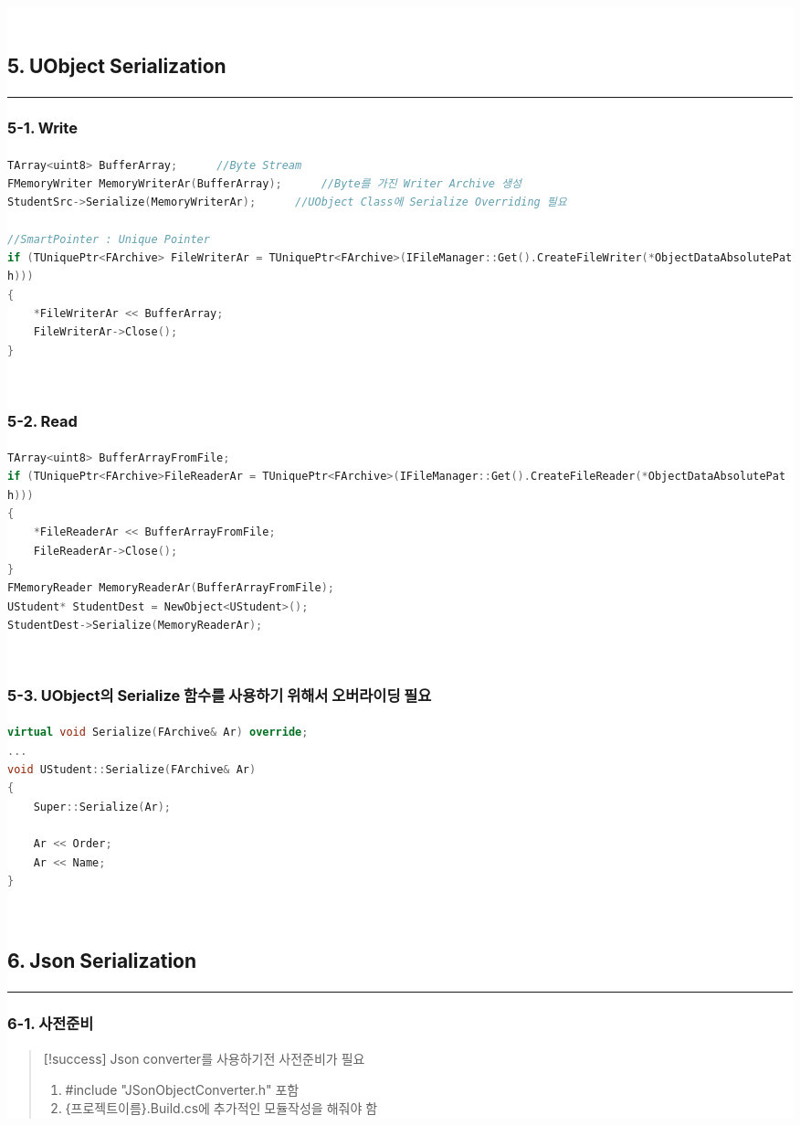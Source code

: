    
## 5. UObject Serialization
---
### 5-1. Write
```cpp
TArray<uint8> BufferArray;		//Byte Stream
FMemoryWriter MemoryWriterAr(BufferArray);		//Byte를 가진 Writer Archive 생성
StudentSrc->Serialize(MemoryWriterAr);		//UObject Class에 Serialize Overriding 필요

//SmartPointer : Unique Pointer
if (TUniquePtr<FArchive> FileWriterAr = TUniquePtr<FArchive>(IFileManager::Get().CreateFileWriter(*ObjectDataAbsolutePath)))
{
	*FileWriterAr << BufferArray;
	FileWriterAr->Close();
}
``` 
   
### 5-2. Read
```cpp
TArray<uint8> BufferArrayFromFile;
if (TUniquePtr<FArchive>FileReaderAr = TUniquePtr<FArchive>(IFileManager::Get().CreateFileReader(*ObjectDataAbsolutePath)))
{
	*FileReaderAr << BufferArrayFromFile;
	FileReaderAr->Close();
}
FMemoryReader MemoryReaderAr(BufferArrayFromFile);
UStudent* StudentDest = NewObject<UStudent>();
StudentDest->Serialize(MemoryReaderAr);
```
   
### 5-3. UObject의 Serialize 함수를 사용하기 위해서 오버라이딩 필요
```cpp
virtual void Serialize(FArchive& Ar) override;
...
void UStudent::Serialize(FArchive& Ar)
{
	Super::Serialize(Ar);

	Ar << Order;
	Ar << Name;
}
```
   
   
## 6. Json Serialization
---
### 6-1. 사전준비
> [!success] Json converter를 사용하기전 사전준비가 필요
> 1. \#include "JSonObjectConverter.h" 포함
> 2. {프로젝트이름}.Build.cs에 추가적인 모듈작성을 해줘야 함 
